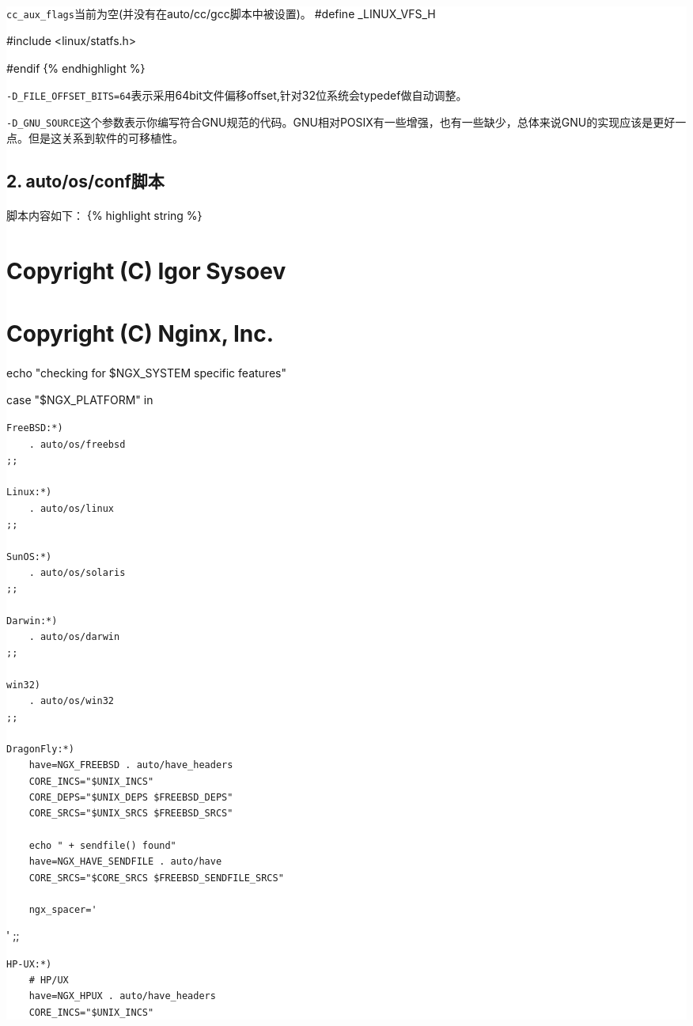 ```cc_aux_flags```当前为空(并没有在auto/cc/gcc脚本中被设置)。
#define _LINUX_VFS_H

#include <linux/statfs.h>

#endif
{% endhighlight %}

```-D_FILE_OFFSET_BITS=64```表示采用64bit文件偏移offset,针对32位系统会typedef做自动调整。

```-D_GNU_SOURCE```这个参数表示你编写符合GNU规范的代码。GNU相对POSIX有一些增强，也有一些缺少，总体来说GNU的实现应该是更好一点。但是这关系到软件的可移植性。


## 2. auto/os/conf脚本

脚本内容如下：
{% highlight string %}

# Copyright (C) Igor Sysoev
# Copyright (C) Nginx, Inc.


echo "checking for $NGX_SYSTEM specific features"

case "$NGX_PLATFORM" in

    FreeBSD:*)
        . auto/os/freebsd
    ;;

    Linux:*)
        . auto/os/linux
    ;;

    SunOS:*)
        . auto/os/solaris
    ;;

    Darwin:*)
        . auto/os/darwin
    ;;

    win32)
        . auto/os/win32
    ;;

    DragonFly:*)
        have=NGX_FREEBSD . auto/have_headers
        CORE_INCS="$UNIX_INCS"
        CORE_DEPS="$UNIX_DEPS $FREEBSD_DEPS"
        CORE_SRCS="$UNIX_SRCS $FREEBSD_SRCS"

        echo " + sendfile() found"
        have=NGX_HAVE_SENDFILE . auto/have
        CORE_SRCS="$CORE_SRCS $FREEBSD_SENDFILE_SRCS"

        ngx_spacer='
'
    ;;

    HP-UX:*)
        # HP/UX
        have=NGX_HPUX . auto/have_headers
        CORE_INCS="$UNIX_INCS"
```